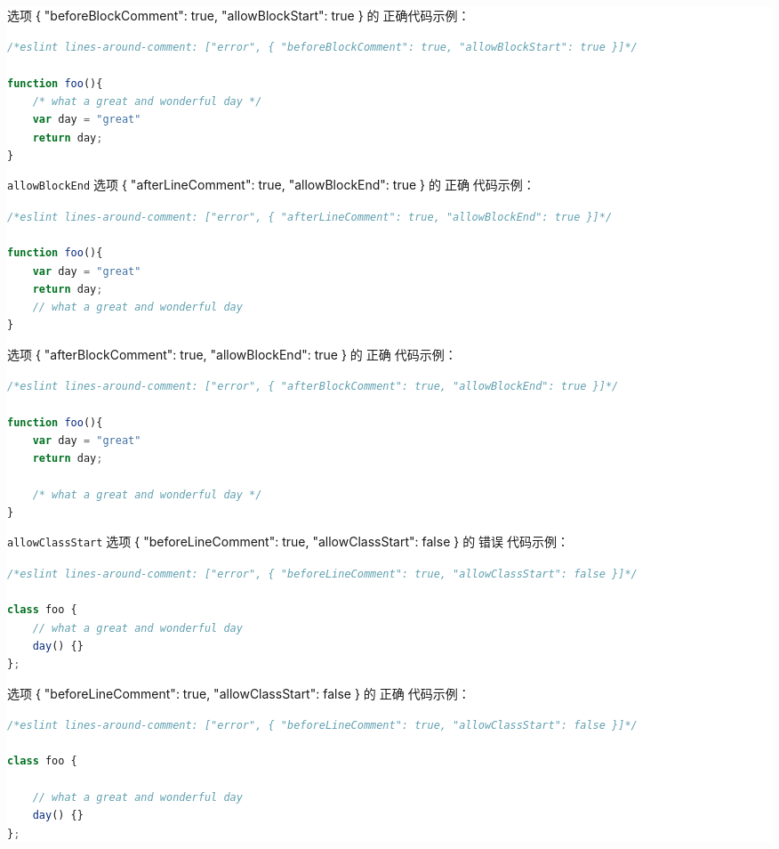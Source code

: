 选项 { "beforeBlockComment": true, "allowBlockStart": true } 的 正确代码示例：
```js
/*eslint lines-around-comment: ["error", { "beforeBlockComment": true, "allowBlockStart": true }]*/

function foo(){
    /* what a great and wonderful day */
    var day = "great"
    return day;
}
```

```allowBlockEnd```
选项 { "afterLineComment": true, "allowBlockEnd": true } 的 正确 代码示例：
```js
/*eslint lines-around-comment: ["error", { "afterLineComment": true, "allowBlockEnd": true }]*/

function foo(){
    var day = "great"
    return day;
    // what a great and wonderful day
}
```

选项 { "afterBlockComment": true, "allowBlockEnd": true } 的 正确 代码示例：
```js
/*eslint lines-around-comment: ["error", { "afterBlockComment": true, "allowBlockEnd": true }]*/

function foo(){
    var day = "great"
    return day;

    /* what a great and wonderful day */
}
```

```allowClassStart```
选项 { "beforeLineComment": true, "allowClassStart": false } 的 错误 代码示例：
```js
/*eslint lines-around-comment: ["error", { "beforeLineComment": true, "allowClassStart": false }]*/

class foo {
    // what a great and wonderful day
    day() {}
};
```

选项 { "beforeLineComment": true, "allowClassStart": false } 的 正确 代码示例：
```js
/*eslint lines-around-comment: ["error", { "beforeLineComment": true, "allowClassStart": false }]*/

class foo {

    // what a great and wonderful day
    day() {}
};
```
